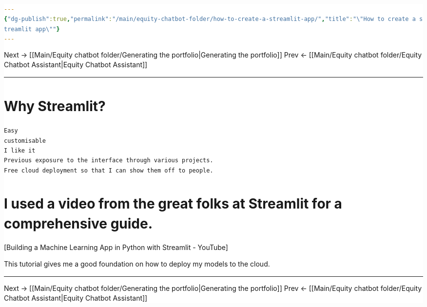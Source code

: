```yaml
---
{"dg-publish":true,"permalink":"/main/equity-chatbot-folder/how-to-create-a-streamlit-app/","title":"\"How to create a streamlit app\""}
---
```


Next -> [[Main/Equity chatbot folder/Generating the portfolio\|Generating the portfolio]]
Prev <- [[Main/Equity chatbot folder/Equity Chatbot Assistant\|Equity Chatbot Assistant]] 

---

# Why Streamlit?
	Easy
	customisable
	I like it
	Previous exposure to the interface through various projects. 
	Free cloud deployment so that I can show them off to people. 


# I used a video from the great folks at Streamlit for a comprehensive guide. 

[Building a Machine Learning App in Python with Streamlit - YouTube]
<iframe title="Building a Machine Learning App in Python with Streamlit" src="https://www.youtube.com/embed/LJ6DcLGQ4vY?feature=oembed" height="150" width="200" allowfullscreen="" allow="fullscreen" style="aspect-ratio: 1.33333 / 1; width: 100%; height: 100%;"></iframe>

This tutorial gives me a good foundation on how to deploy my models to the cloud. 

---

Next -> [[Main/Equity chatbot folder/Generating the portfolio\|Generating the portfolio]]
Prev <- [[Main/Equity chatbot folder/Equity Chatbot Assistant\|Equity Chatbot Assistant]]
